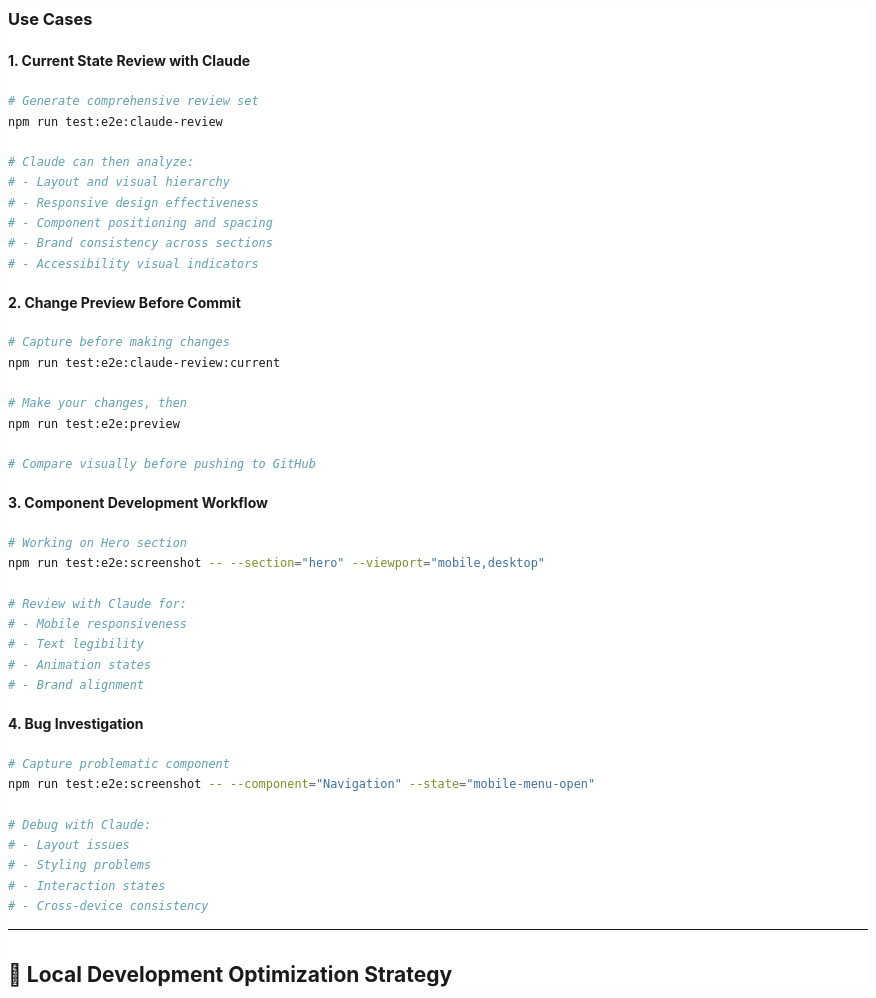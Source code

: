 ### **Use Cases**

#### **1. Current State Review with Claude**
```bash
# Generate comprehensive review set
npm run test:e2e:claude-review

# Claude can then analyze:
# - Layout and visual hierarchy
# - Responsive design effectiveness  
# - Component positioning and spacing
# - Brand consistency across sections
# - Accessibility visual indicators
```

#### **2. Change Preview Before Commit**
```bash
# Capture before making changes
npm run test:e2e:claude-review:current

# Make your changes, then
npm run test:e2e:preview

# Compare visually before pushing to GitHub
```

#### **3. Component Development Workflow**
```bash
# Working on Hero section
npm run test:e2e:screenshot -- --section="hero" --viewport="mobile,desktop"

# Review with Claude for:
# - Mobile responsiveness
# - Text legibility
# - Animation states
# - Brand alignment
```

#### **4. Bug Investigation**
```bash
# Capture problematic component
npm run test:e2e:screenshot -- --component="Navigation" --state="mobile-menu-open"

# Debug with Claude:
# - Layout issues
# - Styling problems
# - Interaction states
# - Cross-device consistency
```

---

## 🔄 **Local Development Optimization Strategy**
